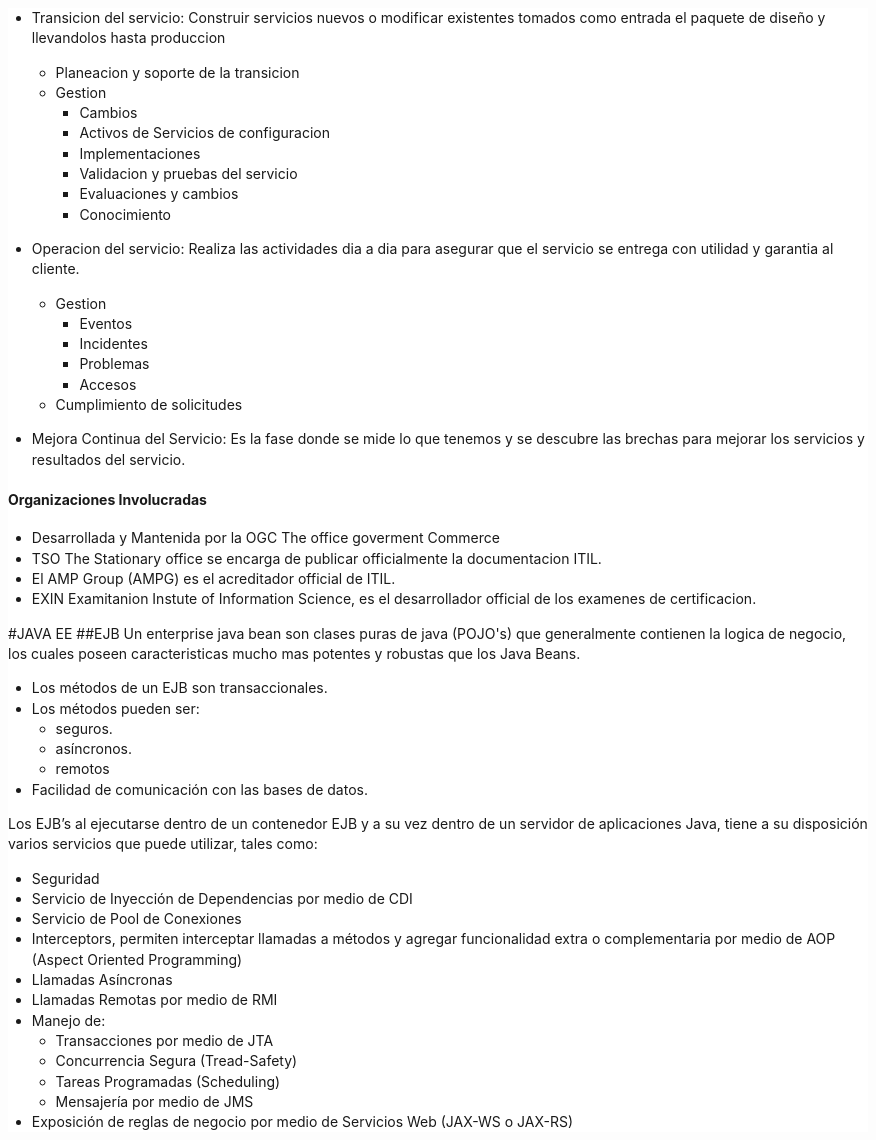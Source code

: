 * Transicion del servicio: Construir servicios nuevos o modificar existentes tomados como entrada el paquete de diseño y llevandolos hasta produccion

	+ Planeacion y soporte de la transicion
	+ Gestion
		- Cambios
		- Activos de Servicios de configuracion
		- Implementaciones 
		- Validacion y pruebas del servicio 
		- Evaluaciones y cambios
		- Conocimiento

* Operacion del servicio: Realiza las actividades dia a dia para asegurar que el servicio se entrega con utilidad y garantia al cliente.

	+ Gestion
		- Eventos
		- Incidentes
		- Problemas
		- Accesos
	+ Cumplimiento de solicitudes

* Mejora Continua del Servicio: Es la fase donde se mide lo que tenemos y se descubre las brechas para mejorar los servicios y resultados del servicio.


#### Organizaciones Involucradas

* Desarrollada y Mantenida por la OGC The office goverment Commerce
* TSO The Stationary office se encarga de publicar officialmente la documentacion ITIL.
* El AMP  Group  (AMPG) es el acreditador official de ITIL.
* EXIN Examitanion Instute of Information Science, es el desarrollador official de los examenes de certificacion.




#JAVA EE
##EJB
Un enterprise java bean son clases puras de java (POJO's) que generalmente contienen la logica de negocio, los cuales poseen caracteristicas mucho mas potentes y robustas que los Java Beans.

* Los métodos de un EJB son transaccionales.
* Los métodos pueden ser:
	- seguros.
	- asíncronos.
	- remotos
* Facilidad de comunicación con las bases de datos.

Los EJB’s al ejecutarse dentro de un contenedor EJB y a su vez dentro de un servidor de aplicaciones Java, tiene a su disposición varios servicios que puede utilizar, tales como:

* Seguridad
* Servicio de Inyección de Dependencias por medio de CDI
* Servicio de Pool de Conexiones
* Interceptors, permiten interceptar llamadas a métodos y agregar funcionalidad extra o complementaria por medio de AOP (Aspect Oriented Programming)
* Llamadas Asíncronas
* Llamadas Remotas por medio de RMI
* Manejo de:
	+ Transacciones por medio de JTA
	+ Concurrencia Segura (Tread-Safety)
	+ Tareas Programadas (Scheduling)
	+ Mensajería por medio de JMS
* Exposición de reglas de negocio por medio de Servicios Web (JAX-WS o JAX-RS)
